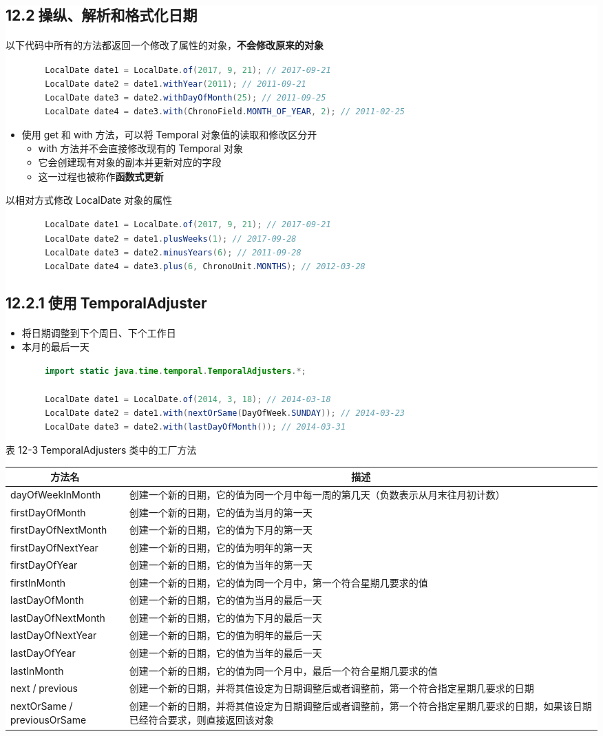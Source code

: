 ## 12.2 操纵、解析和格式化日期

以下代码中所有的方法都返回一个修改了属性的对象，**不会修改原来的对象**

```java
        LocalDate date1 = LocalDate.of(2017, 9, 21); // 2017-09-21
        LocalDate date2 = date1.withYear(2011); // 2011-09-21
        LocalDate date3 = date2.withDayOfMonth(25); // 2011-09-25
        LocalDate date4 = date3.with(ChronoField.MONTH_OF_YEAR, 2); // 2011-02-25
```

- 使用 get 和 with 方法，可以将 Temporal 对象值的读取和修改区分开
  - with 方法并不会直接修改现有的 Temporal 对象
  - 它会创建现有对象的副本并更新对应的字段
  - 这一过程也被称作**函数式更新**

以相对方式修改 LocalDate 对象的属性

```java
        LocalDate date1 = LocalDate.of(2017, 9, 21); // 2017-09-21
        LocalDate date2 = date1.plusWeeks(1); // 2017-09-28
        LocalDate date3 = date2.minusYears(6); // 2011-09-28
        LocalDate date4 = date3.plus(6, ChronoUnit.MONTHS); // 2012-03-28
```

## 12.2.1 使用 TemporalAdjuster

- 将日期调整到下个周日、下个工作日
- 本月的最后一天

```java
        import static java.time.temporal.TemporalAdjusters.*;

        LocalDate date1 = LocalDate.of(2014, 3, 18); // 2014-03-18
        LocalDate date2 = date1.with(nextOrSame(DayOfWeek.SUNDAY)); // 2014-03-23
        LocalDate date3 = date2.with(lastDayOfMonth()); // 2014-03-31
```

表 12-3 TemporalAdjusters 类中的工厂方法

|方法名 | 描述 |
| - | - |
| dayOfWeekInMonth | 创建一个新的日期，它的值为同一个月中每一周的第几天（负数表示从月末往月初计数） |
| firstDayOfMonth | 创建一个新的日期，它的值为当月的第一天 |
| firstDayOfNextMonth | 创建一个新的日期，它的值为下月的第一天 |
| firstDayOfNextYear | 创建一个新的日期，它的值为明年的第一天 |
| firstDayOfYear | 创建一个新的日期，它的值为当年的第一天 |
| firstInMonth | 创建一个新的日期，它的值为同一个月中，第一个符合星期几要求的值 |
| lastDayOfMonth | 创建一个新的日期，它的值为当月的最后一天 |
| lastDayOfNextMonth | 创建一个新的日期，它的值为下月的最后一天 |
| lastDayOfNextYear | 创建一个新的日期，它的值为明年的最后一天 |
| lastDayOfYear | 创建一个新的日期，它的值为当年的最后一天 |
| lastInMonth | 创建一个新的日期，它的值为同一个月中，最后一个符合星期几要求的值 |
| next / previous | 创建一个新的日期，并将其值设定为日期调整后或者调整前，第一个符合指定星期几要求的日期 |
| nextOrSame / previousOrSame | 创建一个新的日期，并将其值设定为日期调整后或者调整前，第一个符合指定星期几要求的日期，如果该日期已经符合要求，则直接返回该对象 |
